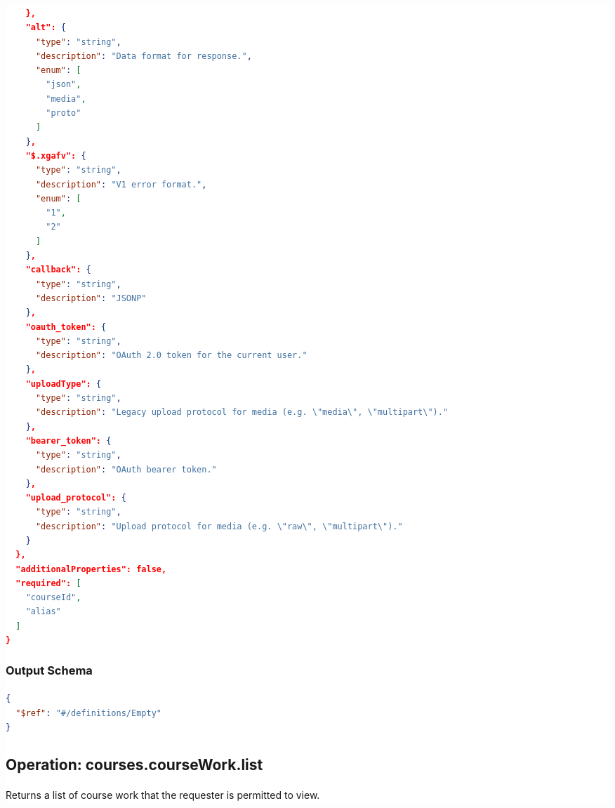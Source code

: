 ```json
    },
    "alt": {
      "type": "string",
      "description": "Data format for response.",
      "enum": [
        "json",
        "media",
        "proto"
      ]
    },
    "$.xgafv": {
      "type": "string",
      "description": "V1 error format.",
      "enum": [
        "1",
        "2"
      ]
    },
    "callback": {
      "type": "string",
      "description": "JSONP"
    },
    "oauth_token": {
      "type": "string",
      "description": "OAuth 2.0 token for the current user."
    },
    "uploadType": {
      "type": "string",
      "description": "Legacy upload protocol for media (e.g. \"media\", \"multipart\")."
    },
    "bearer_token": {
      "type": "string",
      "description": "OAuth bearer token."
    },
    "upload_protocol": {
      "type": "string",
      "description": "Upload protocol for media (e.g. \"raw\", \"multipart\")."
    }
  },
  "additionalProperties": false,
  "required": [
    "courseId",
    "alias"
  ]
}
```
### Output Schema
```json
{
  "$ref": "#/definitions/Empty"
}
```
## Operation: courses.courseWork.list
Returns a list of course work that the requester is permitted to view.
